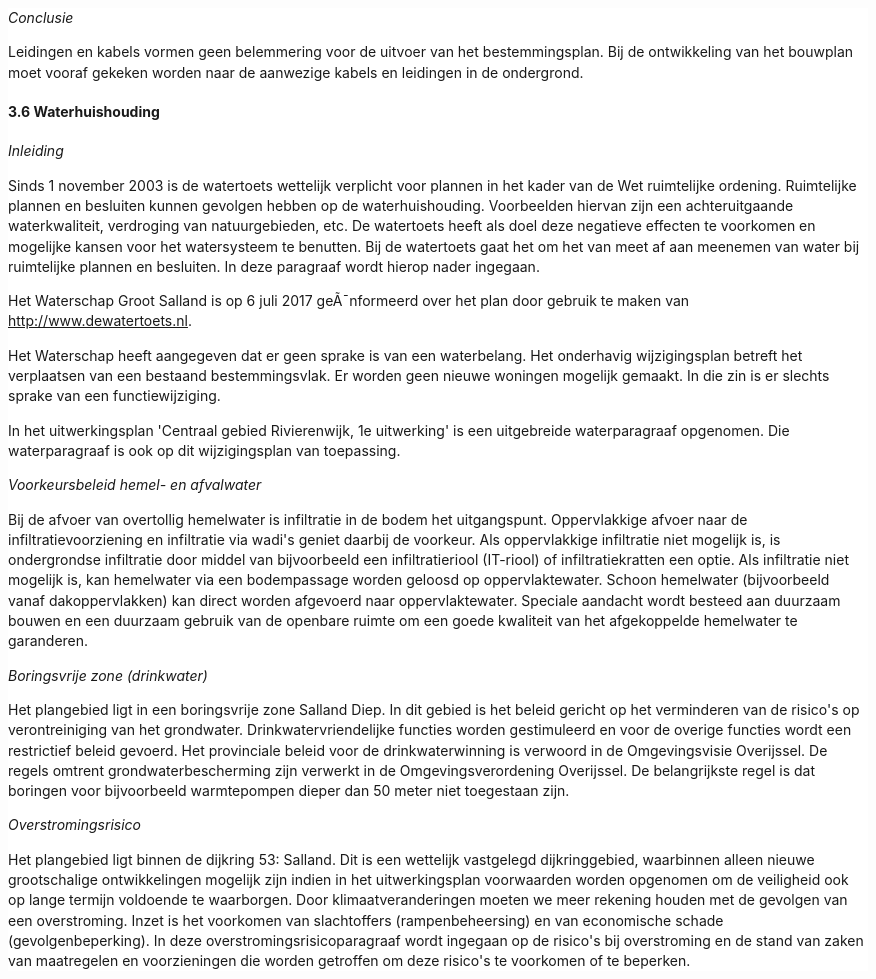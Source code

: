 *Conclusie*

Leidingen en kabels vormen geen belemmering voor de uitvoer van het bestemmingsplan. Bij de ontwikkeling van het bouwplan moet vooraf gekeken worden naar de aanwezige kabels en leidingen in de ondergrond.

#### 3\.6 Waterhuishouding

*Inleiding*

Sinds 1 november 2003 is de watertoets wettelijk verplicht voor plannen in het kader van de Wet ruimtelijke ordening. Ruimtelijke plannen en besluiten kunnen gevolgen hebben op de waterhuishouding. Voorbeelden hiervan zijn een achteruitgaande waterkwaliteit, verdroging van natuurgebieden, etc. De watertoets heeft als doel deze negatieve effecten te voorkomen en mogelijke kansen voor het watersysteem te benutten. Bij de watertoets gaat het om het van meet af aan meenemen van water bij ruimtelijke plannen en besluiten. In deze paragraaf wordt hierop nader ingegaan.

Het Waterschap Groot Salland is op 6 juli 2017 geÃ¯nformeerd over het plan door gebruik te maken van http://www.dewatertoets.nl.

Het Waterschap heeft aangegeven dat er geen sprake is van een waterbelang. Het onderhavig wijzigingsplan betreft het verplaatsen van een bestaand bestemmingsvlak. Er worden geen nieuwe woningen mogelijk gemaakt. In die zin is er slechts sprake van een functiewijziging.

In het uitwerkingsplan 'Centraal gebied Rivierenwijk, 1e uitwerking' is een uitgebreide waterparagraaf opgenomen. Die waterparagraaf is ook op dit wijzigingsplan van toepassing.

*Voorkeursbeleid hemel\- en afvalwater*

Bij de afvoer van overtollig hemelwater is infiltratie in de bodem het uitgangspunt. Oppervlakkige afvoer naar de infiltratievoorziening en infiltratie via wadi's geniet daarbij de voorkeur. Als oppervlakkige infiltratie niet mogelijk is, is ondergrondse infiltratie door middel van bijvoorbeeld een infiltratieriool (IT\-riool) of infiltratiekratten een optie. Als infiltratie niet mogelijk is, kan hemelwater via een bodempassage worden geloosd op oppervlaktewater. Schoon hemelwater (bijvoorbeeld vanaf dakoppervlakken) kan direct worden afgevoerd naar oppervlaktewater. Speciale aandacht wordt besteed aan duurzaam bouwen en een duurzaam gebruik van de openbare ruimte om een goede kwaliteit van het afgekoppelde hemelwater te garanderen.

*Boringsvrije zone (drinkwater)*

Het plangebied ligt in een boringsvrije zone Salland Diep. In dit gebied is het beleid gericht op het verminderen van de risico's op verontreiniging van het grondwater. Drinkwatervriendelijke functies worden gestimuleerd en voor de overige functies wordt een restrictief beleid gevoerd. Het provinciale beleid voor de drinkwaterwinning is verwoord in de Omgevingsvisie Overijssel. De regels omtrent grondwaterbescherming zijn verwerkt in de Omgevingsverordening Overijssel. De belangrijkste regel is dat boringen voor bijvoorbeeld warmtepompen dieper dan 50 meter niet toegestaan zijn.

*Overstromingsrisico*

Het plangebied ligt binnen de dijkring 53: Salland. Dit is een wettelijk vastgelegd dijkringgebied, waarbinnen alleen nieuwe grootschalige ontwikkelingen mogelijk zijn indien in het uitwerkingsplan voorwaarden worden opgenomen om de veiligheid ook op lange termijn voldoende te waarborgen. Door klimaatveranderingen moeten we meer rekening houden met de gevolgen van een overstroming. Inzet is het voorkomen van slachtoffers (rampenbeheersing) en van economische schade (gevolgenbeperking). In deze overstromingsrisicoparagraaf wordt ingegaan op de risico's bij overstroming en de stand van zaken van maatregelen en voorzieningen die worden getroffen om deze risico's te voorkomen of te beperken.
